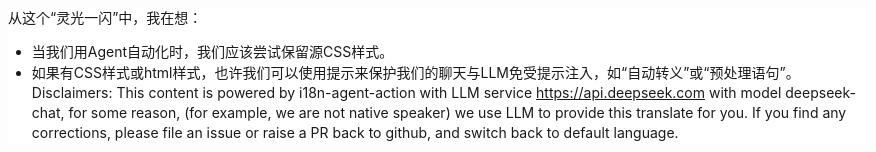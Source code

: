 
从这个“灵光一闪”中，我在想：
- 当我们用Agent自动化时，我们应该尝试保留源CSS样式。
- 如果有CSS样式或html样式，也许我们可以使用提示来保护我们的聊天与LLM免受提示注入，如“自动转义”或“预处理语句”。
 Disclaimers: This content is powered by i18n-agent-action with LLM service https://api.deepseek.com with model deepseek-chat, for some reason, (for example, we are not native speaker) we use LLM to provide this translate for you. If you find any corrections, please file an issue or raise a PR back to github, and switch back to default language.